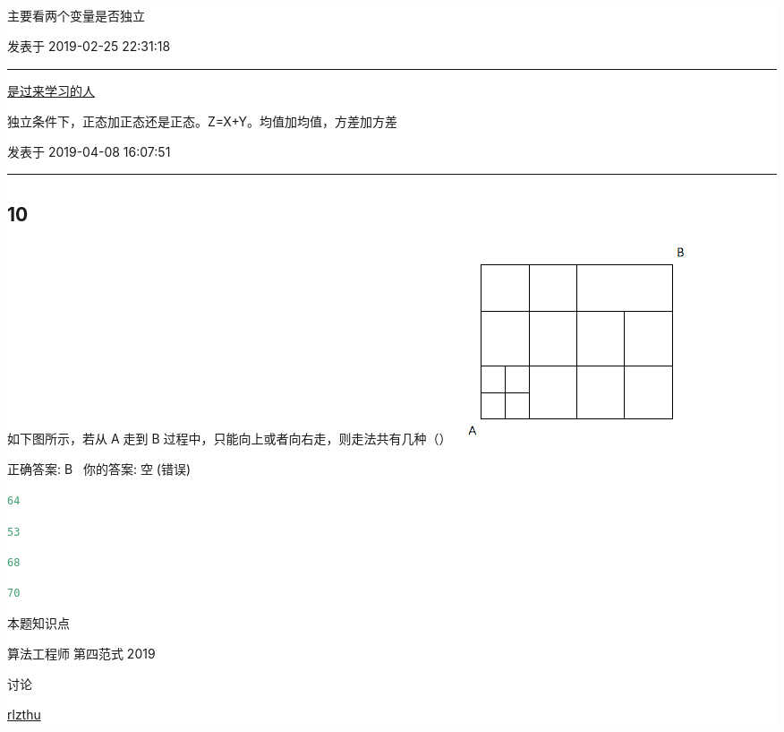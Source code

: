 主要看两个变量是否独立

发表于 2019-02-25 22:31:18

* * *

[是过来学习的人](https://www.nowcoder.com/profile/823197650)

独立条件下，正态加正态还是正态。Z=X+Y。均值加均值，方差加方差

发表于 2019-04-08 16:07:51

* * *

## 10

如下图所示，若从 A 走到 B 过程中，只能向上或者向右走，则走法共有几种（） ![](img/611c76ae8720c54ce0a96a14b84dd482.png) 

正确答案: B   你的答案: 空 (错误)

```cpp
64
```

```cpp
53
```

```cpp
68
```

```cpp
70
```

本题知识点

算法工程师 第四范式 2019

讨论

[rlzthu](https://www.nowcoder.com/profile/938520478)
